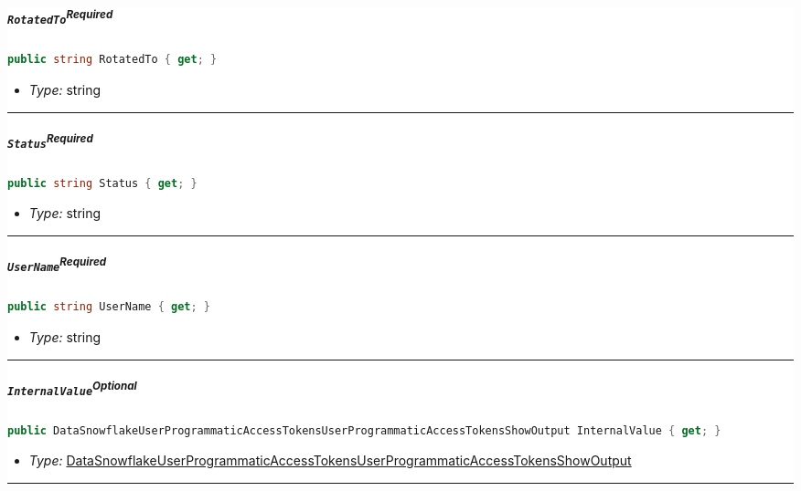 
##### `RotatedTo`<sup>Required</sup> <a name="RotatedTo" id="@cdktf/provider-snowflake.dataSnowflakeUserProgrammaticAccessTokens.DataSnowflakeUserProgrammaticAccessTokensUserProgrammaticAccessTokensShowOutputOutputReference.property.rotatedTo"></a>

```csharp
public string RotatedTo { get; }
```

- *Type:* string

---

##### `Status`<sup>Required</sup> <a name="Status" id="@cdktf/provider-snowflake.dataSnowflakeUserProgrammaticAccessTokens.DataSnowflakeUserProgrammaticAccessTokensUserProgrammaticAccessTokensShowOutputOutputReference.property.status"></a>

```csharp
public string Status { get; }
```

- *Type:* string

---

##### `UserName`<sup>Required</sup> <a name="UserName" id="@cdktf/provider-snowflake.dataSnowflakeUserProgrammaticAccessTokens.DataSnowflakeUserProgrammaticAccessTokensUserProgrammaticAccessTokensShowOutputOutputReference.property.userName"></a>

```csharp
public string UserName { get; }
```

- *Type:* string

---

##### `InternalValue`<sup>Optional</sup> <a name="InternalValue" id="@cdktf/provider-snowflake.dataSnowflakeUserProgrammaticAccessTokens.DataSnowflakeUserProgrammaticAccessTokensUserProgrammaticAccessTokensShowOutputOutputReference.property.internalValue"></a>

```csharp
public DataSnowflakeUserProgrammaticAccessTokensUserProgrammaticAccessTokensShowOutput InternalValue { get; }
```

- *Type:* <a href="#@cdktf/provider-snowflake.dataSnowflakeUserProgrammaticAccessTokens.DataSnowflakeUserProgrammaticAccessTokensUserProgrammaticAccessTokensShowOutput">DataSnowflakeUserProgrammaticAccessTokensUserProgrammaticAccessTokensShowOutput</a>

---



